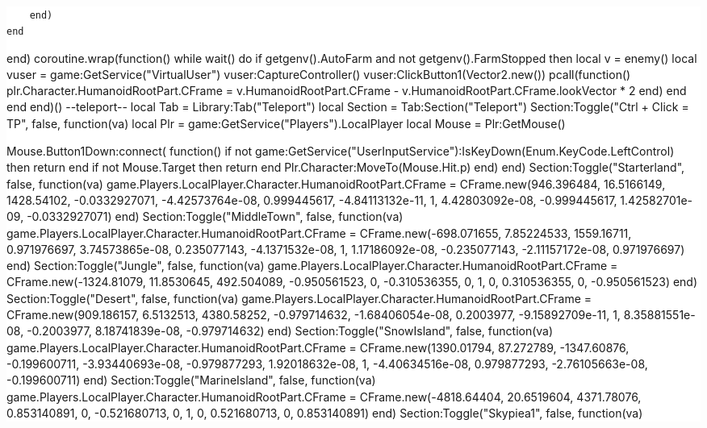         end)
    end
end)
coroutine.wrap(function()
    while wait() do
        if getgenv().AutoFarm and not getgenv().FarmStopped then
            local v = enemy()
            local vuser = game:GetService("VirtualUser")
            vuser:CaptureController()
            vuser:ClickButton1(Vector2.new())
            pcall(function()
                plr.Character.HumanoidRootPart.CFrame = v.HumanoidRootPart.CFrame - v.HumanoidRootPart.CFrame.lookVector * 2
            end)
        end
    end
end)()
--teleport--
local Tab = Library:Tab("Teleport")
local Section = Tab:Section("Teleport")
Section:Toggle("Ctrl + Click = TP", false, function(va)
    local Plr = game:GetService("Players").LocalPlayer
local Mouse = Plr:GetMouse()
 
Mouse.Button1Down:connect(
    function()
        if not game:GetService("UserInputService"):IsKeyDown(Enum.KeyCode.LeftControl) then
            return
        end
        if not Mouse.Target then
            return
        end
        Plr.Character:MoveTo(Mouse.Hit.p)
    end)
end)
Section:Toggle("Starterland", false, function(va)
    game.Players.LocalPlayer.Character.HumanoidRootPart.CFrame = CFrame.new(946.396484, 16.5166149, 1428.54102, -0.0332927071, -4.42573764e-08, 0.999445617, -4.84113132e-11, 1, 4.42803092e-08, -0.999445617, 1.42582701e-09, -0.0332927071)
end)
Section:Toggle("MiddleTown", false, function(va)
    game.Players.LocalPlayer.Character.HumanoidRootPart.CFrame = CFrame.new(-698.071655, 7.85224533, 1559.16711, 0.971976697, 3.74573865e-08, 0.235077143, -4.1371532e-08, 1, 1.17186092e-08, -0.235077143, -2.11157172e-08, 0.971976697)
end)
Section:Toggle("Jungle", false, function(va)
    game.Players.LocalPlayer.Character.HumanoidRootPart.CFrame = CFrame.new(-1324.81079, 11.8530645, 492.504089, -0.950561523, 0, -0.310536355, 0, 1, 0, 0.310536355, 0, -0.950561523)
end)
Section:Toggle("Desert", false, function(va)
    game.Players.LocalPlayer.Character.HumanoidRootPart.CFrame = CFrame.new(909.186157, 6.5132513, 4380.58252, -0.979714632, -1.68406054e-08, 0.2003977, -9.15892709e-11, 1, 8.35881551e-08, -0.2003977, 8.18741839e-08, -0.979714632)
end)
Section:Toggle("SnowIsland", false, function(va)
    game.Players.LocalPlayer.Character.HumanoidRootPart.CFrame = CFrame.new(1390.01794, 87.272789, -1347.60876, -0.199600711, -3.93440693e-08, -0.979877293, 1.92018632e-08, 1, -4.40634516e-08, 0.979877293, -2.76105663e-08, -0.199600711)
end)
Section:Toggle("MarineIsland", false, function(va)
    game.Players.LocalPlayer.Character.HumanoidRootPart.CFrame = CFrame.new(-4818.64404, 20.6519604, 4371.78076, 0.853140891, 0, -0.521680713, 0, 1, 0, 0.521680713, 0, 0.853140891)
end)
Section:Toggle("Skypiea1", false, function(va)